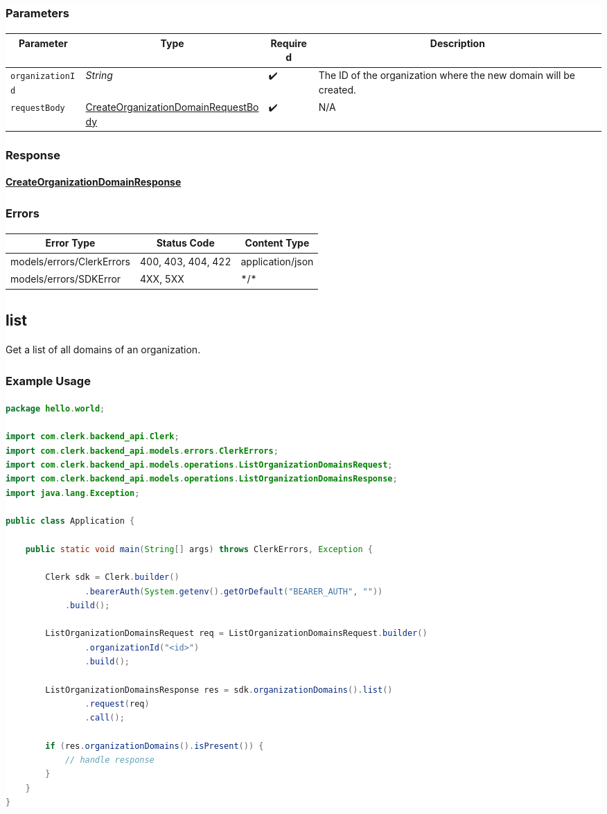 ### Parameters

| Parameter                                                                                             | Type                                                                                                  | Required                                                                                              | Description                                                                                           |
| ----------------------------------------------------------------------------------------------------- | ----------------------------------------------------------------------------------------------------- | ----------------------------------------------------------------------------------------------------- | ----------------------------------------------------------------------------------------------------- |
| `organizationId`                                                                                      | *String*                                                                                              | :heavy_check_mark:                                                                                    | The ID of the organization where the new domain will be created.                                      |
| `requestBody`                                                                                         | [CreateOrganizationDomainRequestBody](../../models/operations/CreateOrganizationDomainRequestBody.md) | :heavy_check_mark:                                                                                    | N/A                                                                                                   |

### Response

**[CreateOrganizationDomainResponse](../../models/operations/CreateOrganizationDomainResponse.md)**

### Errors

| Error Type                | Status Code               | Content Type              |
| ------------------------- | ------------------------- | ------------------------- |
| models/errors/ClerkErrors | 400, 403, 404, 422        | application/json          |
| models/errors/SDKError    | 4XX, 5XX                  | \*/\*                     |

## list

Get a list of all domains of an organization.

### Example Usage


```java
package hello.world;

import com.clerk.backend_api.Clerk;
import com.clerk.backend_api.models.errors.ClerkErrors;
import com.clerk.backend_api.models.operations.ListOrganizationDomainsRequest;
import com.clerk.backend_api.models.operations.ListOrganizationDomainsResponse;
import java.lang.Exception;

public class Application {

    public static void main(String[] args) throws ClerkErrors, Exception {

        Clerk sdk = Clerk.builder()
                .bearerAuth(System.getenv().getOrDefault("BEARER_AUTH", ""))
            .build();

        ListOrganizationDomainsRequest req = ListOrganizationDomainsRequest.builder()
                .organizationId("<id>")
                .build();

        ListOrganizationDomainsResponse res = sdk.organizationDomains().list()
                .request(req)
                .call();

        if (res.organizationDomains().isPresent()) {
            // handle response
        }
    }
}
```
